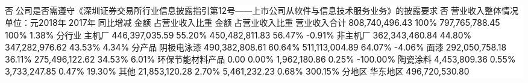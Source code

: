 否
公司是否需遵守《深圳证券交易所行业信息披露指引第12号——上市公司从软件与信息技术服务业务》的披露要求
否
营业收入整体情况
单位：元2018年
2017年
同比增减
金额
占营业收入比重
金额
占营业收入比重
营业收入合计
808,740,496.43
100%
797,765,788.45
100%
1.38%
分行业
主机厂
446,397,035.59
55.20%
450,482,811.83
56.47%
-0.91%
非主机厂
362,343,460.84
44.80%
347,282,976.62
43.53%
4.34%
分产品
阴极电泳漆
490,382,808.61
60.64%
511,113,004.89
64.07%
-4.06%
面漆
292,050,758.18
36.11%
275,496,122.62
34.53%
6.01%
环保节能材料产品
0.00
0.00%
1,962,180.86
0.25%
-100.00%
陶瓷涂料
4,453,809.36
0.55%
3,733,247.85
0.47%
19.30%
其他
21,853,120.28
2.70%
5,461,232.23
0.68%
300.15%
分地区
华东地区
496,720,530.80